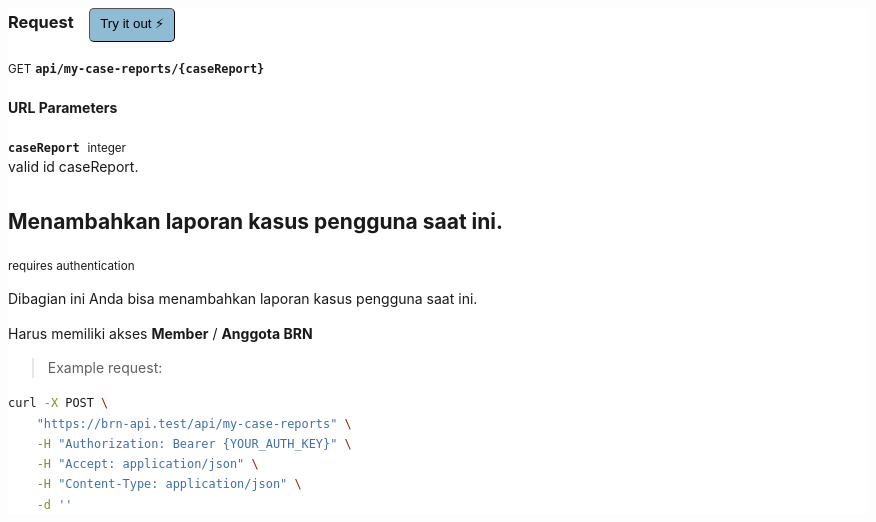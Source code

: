 <form id="form-GETapi-my-case-reports--caseReport-" data-method="GET" data-path="api/my-case-reports/{caseReport}" data-authed="1" data-hasfiles="0" data-headers='{"Authorization":"Bearer {YOUR_AUTH_KEY}","Accept":"application\/json"}' onsubmit="event.preventDefault(); executeTryOut('GETapi-my-case-reports--caseReport-', this);">
<h3>
    Request&nbsp;&nbsp;&nbsp;
        <button type="button" style="background-color: #8fbcd4; padding: 5px 10px; border-radius: 5px; border-width: thin;" id="btn-tryout-GETapi-my-case-reports--caseReport-" onclick="tryItOut('GETapi-my-case-reports--caseReport-');">Try it out ⚡</button>
    <button type="button" style="background-color: #c97a7e; padding: 5px 10px; border-radius: 5px; border-width: thin;" id="btn-canceltryout-GETapi-my-case-reports--caseReport-" onclick="cancelTryOut('GETapi-my-case-reports--caseReport-');" hidden>Cancel</button>&nbsp;&nbsp;
    <button type="submit" style="background-color: #6ac174; padding: 5px 10px; border-radius: 5px; border-width: thin;" id="btn-executetryout-GETapi-my-case-reports--caseReport-" hidden>Send Request 💥</button>
    </h3>
<p>
<small class="badge badge-green">GET</small>
 <b><code>api/my-case-reports/{caseReport}</code></b>
</p>
<p>
<label id="auth-GETapi-my-case-reports--caseReport-" hidden>Authorization header: <b><code>Bearer </code></b><input type="text" name="Authorization" data-prefix="Bearer " data-endpoint="GETapi-my-case-reports--caseReport-" data-component="header"></label>
</p>
<h4 class="fancy-heading-panel"><b>URL Parameters</b></h4>
<p>
<b><code>caseReport</code></b>&nbsp;&nbsp;<small>integer</small>  &nbsp;
<input type="number" name="caseReport" data-endpoint="GETapi-my-case-reports--caseReport-" data-component="url" required  hidden>
<br>
valid id caseReport.
</p>
</form>


## Menambahkan laporan kasus pengguna saat ini.

<small class="badge badge-darkred">requires authentication</small>

Dibagian ini Anda bisa menambahkan laporan kasus pengguna saat ini.
<aside class="note">Harus memiliki akses <b>Member</b> / <b>Anggota BRN </b></aside>

> Example request:

```bash
curl -X POST \
    "https://brn-api.test/api/my-case-reports" \
    -H "Authorization: Bearer {YOUR_AUTH_KEY}" \
    -H "Accept: application/json" \
    -H "Content-Type: application/json" \
    -d ''

```
